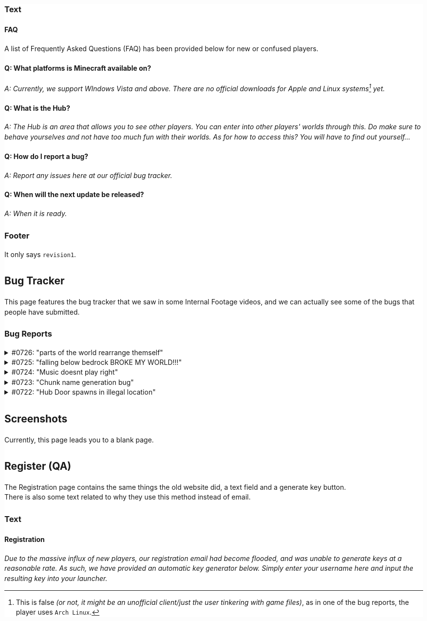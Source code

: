 ### Text
#### **FAQ**
A list of Frequently Asked Questions (FAQ) has been provided below for new or confused players.

#### **Q: What platforms is Minecraft available on?**
_*A: Currently, we support WIndows Vista and above. There are no official downloads for Apple and Linux systems[^1] yet.*_

#### **Q: What is the Hub?**
_*A: The Hub is an area that allows you to see other players. You can enter into other players' worlds through this. Do make sure to behave yourselves and not have too much fun with their worlds. As for how to access this? You will have to find out yourself...*_

#### **Q: How do I report a bug?**
_*A: Report any issues here at our official bug tracker.*_

#### **Q: When will the next update be released?**
_*A: When it is ready.*_

### Footer
It only says `revision1`.

## Bug Tracker
This page features the bug tracker that we saw in some Internal Footage videos, and we can actually see some of the bugs that people have submitted.

### Bug Reports
<details><summary>#0726: "parts of the world rearrange themself"</summary></details>

<details><summary>#0725: "falling below bedrock BROKE MY WORLD!!!"</summary></details>

<details><summary>#0724: "Music doesnt play right"</summary></details>

<details><summary>#0723: "Chunk name generation bug"</summary></details>

<details><summary>#0722: "Hub Door spawns in illegal location"</summary></details>

## Screenshots
Currently, this page leads you to a blank page.

## Register (QA)
The Registration page contains the same things the old website did, a text field and a generate key button.  
There is also some text related to why they use this method instead of email.

### Text
#### Registration
_*Due to the massive influx of new players, our registration email had become flooded, and was unable to generate keys at a reasonable rate. As such, we have provided an automatic key generator below. Simply enter your username here and input the resulting key into your launcher.*_


[^1]: This is false *(or not, it might be an unofficial client/just the user tinkering with game files)*, as in one of the bug reports, the player uses `Arch Linux`.
[^2]: oh and that means The crab nebula want scrapped it was discovered in img3 on 29/10/2022. When Vincent was making a jar Archive site and using exalpha-dev.github.io As a base. Also the crab nebula Is in R4.
